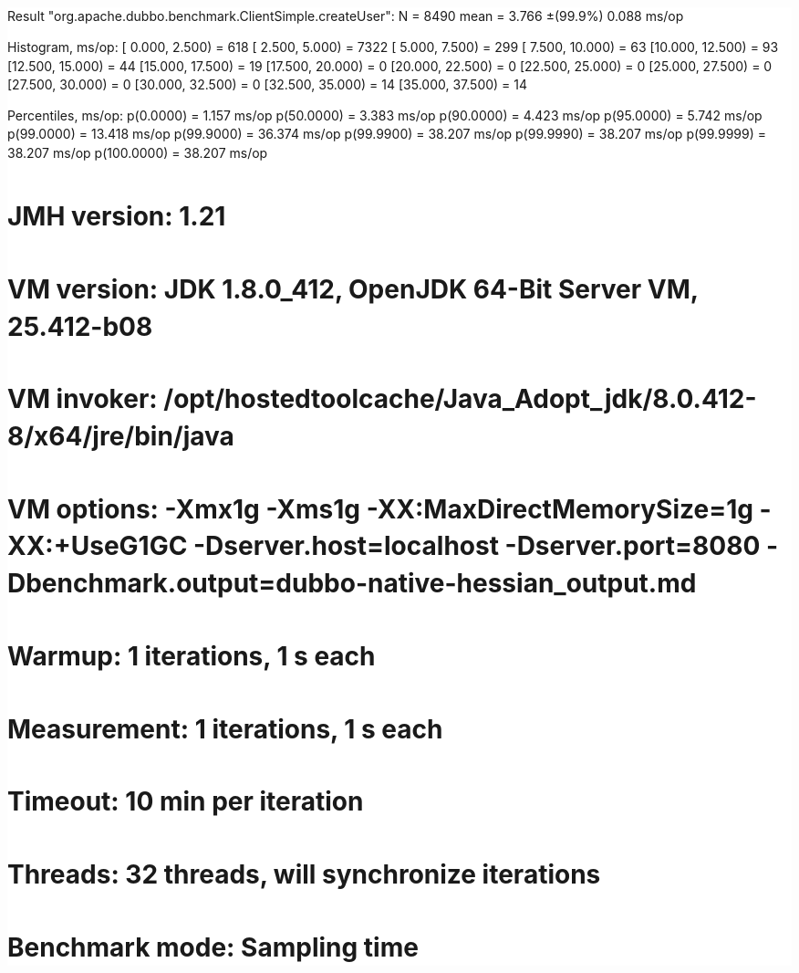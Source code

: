 

Result "org.apache.dubbo.benchmark.ClientSimple.createUser":
  N = 8490
  mean =      3.766 ±(99.9%) 0.088 ms/op

  Histogram, ms/op:
    [ 0.000,  2.500) = 618 
    [ 2.500,  5.000) = 7322 
    [ 5.000,  7.500) = 299 
    [ 7.500, 10.000) = 63 
    [10.000, 12.500) = 93 
    [12.500, 15.000) = 44 
    [15.000, 17.500) = 19 
    [17.500, 20.000) = 0 
    [20.000, 22.500) = 0 
    [22.500, 25.000) = 0 
    [25.000, 27.500) = 0 
    [27.500, 30.000) = 0 
    [30.000, 32.500) = 0 
    [32.500, 35.000) = 14 
    [35.000, 37.500) = 14 

  Percentiles, ms/op:
      p(0.0000) =      1.157 ms/op
     p(50.0000) =      3.383 ms/op
     p(90.0000) =      4.423 ms/op
     p(95.0000) =      5.742 ms/op
     p(99.0000) =     13.418 ms/op
     p(99.9000) =     36.374 ms/op
     p(99.9900) =     38.207 ms/op
     p(99.9990) =     38.207 ms/op
     p(99.9999) =     38.207 ms/op
    p(100.0000) =     38.207 ms/op


# JMH version: 1.21
# VM version: JDK 1.8.0_412, OpenJDK 64-Bit Server VM, 25.412-b08
# VM invoker: /opt/hostedtoolcache/Java_Adopt_jdk/8.0.412-8/x64/jre/bin/java
# VM options: -Xmx1g -Xms1g -XX:MaxDirectMemorySize=1g -XX:+UseG1GC -Dserver.host=localhost -Dserver.port=8080 -Dbenchmark.output=dubbo-native-hessian_output.md
# Warmup: 1 iterations, 1 s each
# Measurement: 1 iterations, 1 s each
# Timeout: 10 min per iteration
# Threads: 32 threads, will synchronize iterations
# Benchmark mode: Sampling time